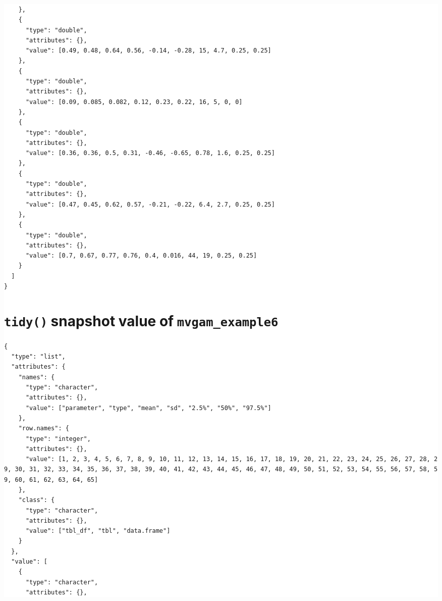         },
        {
          "type": "double",
          "attributes": {},
          "value": [0.49, 0.48, 0.64, 0.56, -0.14, -0.28, 15, 4.7, 0.25, 0.25]
        },
        {
          "type": "double",
          "attributes": {},
          "value": [0.09, 0.085, 0.082, 0.12, 0.23, 0.22, 16, 5, 0, 0]
        },
        {
          "type": "double",
          "attributes": {},
          "value": [0.36, 0.36, 0.5, 0.31, -0.46, -0.65, 0.78, 1.6, 0.25, 0.25]
        },
        {
          "type": "double",
          "attributes": {},
          "value": [0.47, 0.45, 0.62, 0.57, -0.21, -0.22, 6.4, 2.7, 0.25, 0.25]
        },
        {
          "type": "double",
          "attributes": {},
          "value": [0.7, 0.67, 0.77, 0.76, 0.4, 0.016, 44, 19, 0.25, 0.25]
        }
      ]
    }

# `tidy()` snapshot value of `mvgam_example6`

    {
      "type": "list",
      "attributes": {
        "names": {
          "type": "character",
          "attributes": {},
          "value": ["parameter", "type", "mean", "sd", "2.5%", "50%", "97.5%"]
        },
        "row.names": {
          "type": "integer",
          "attributes": {},
          "value": [1, 2, 3, 4, 5, 6, 7, 8, 9, 10, 11, 12, 13, 14, 15, 16, 17, 18, 19, 20, 21, 22, 23, 24, 25, 26, 27, 28, 29, 30, 31, 32, 33, 34, 35, 36, 37, 38, 39, 40, 41, 42, 43, 44, 45, 46, 47, 48, 49, 50, 51, 52, 53, 54, 55, 56, 57, 58, 59, 60, 61, 62, 63, 64, 65]
        },
        "class": {
          "type": "character",
          "attributes": {},
          "value": ["tbl_df", "tbl", "data.frame"]
        }
      },
      "value": [
        {
          "type": "character",
          "attributes": {},